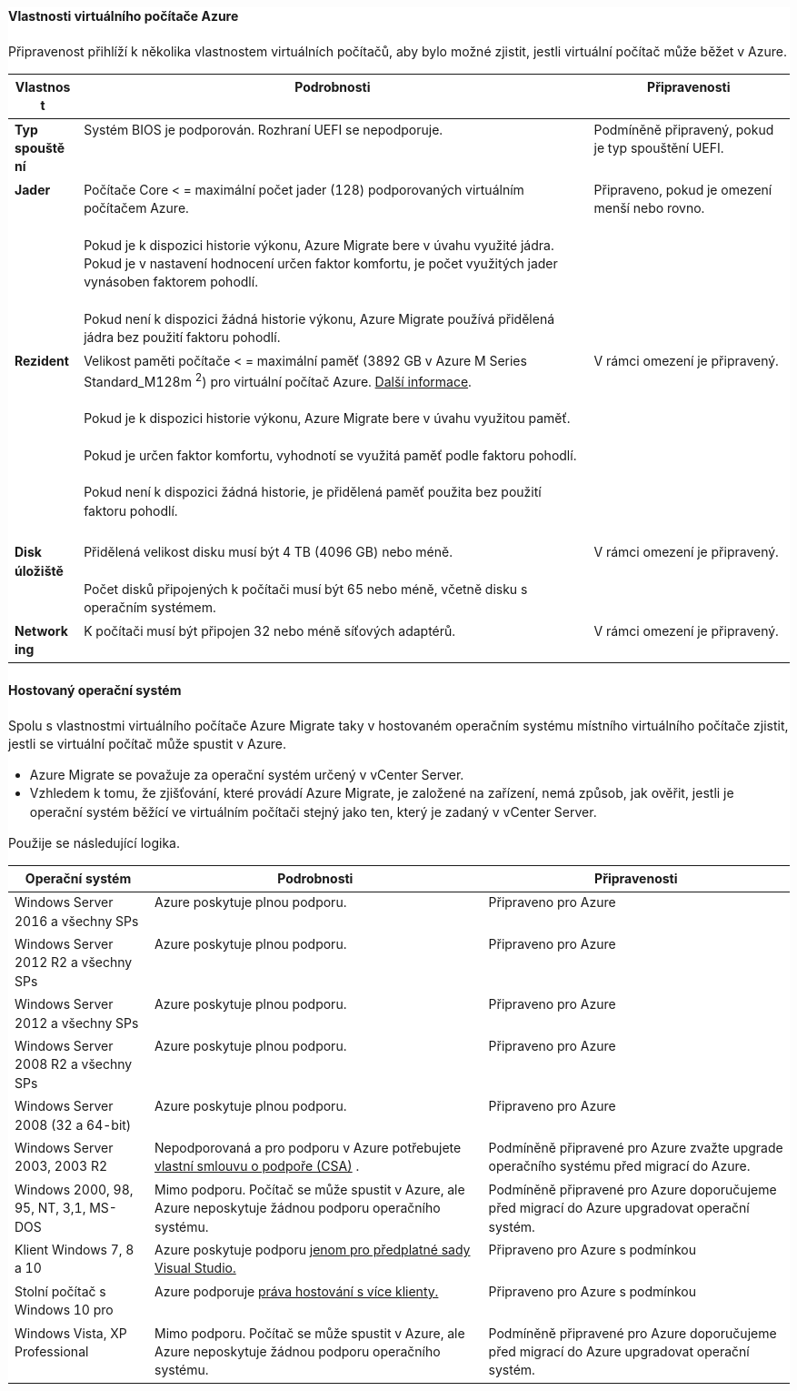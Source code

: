 
#### <a name="azure-vm-properties"></a>Vlastnosti virtuálního počítače Azure
Připravenost přihlíží k několika vlastnostem virtuálních počítačů, aby bylo možné zjistit, jestli virtuální počítač může běžet v Azure.


**Vlastnost** | **Podrobnosti** | **Připravenosti**
--- | --- | ---
**Typ spouštění** | Systém BIOS je podporován. Rozhraní UEFI se nepodporuje. | Podmíněně připravený, pokud je typ spouštění UEFI.
**Jader** | Počítače Core < = maximální počet jader (128) podporovaných virtuálním počítačem Azure.<br/><br/> Pokud je k dispozici historie výkonu, Azure Migrate bere v úvahu využité jádra.<br/>Pokud je v nastavení hodnocení určen faktor komfortu, je počet využitých jader vynásoben faktorem pohodlí.<br/><br/> Pokud není k dispozici žádná historie výkonu, Azure Migrate používá přidělená jádra bez použití faktoru pohodlí. | Připraveno, pokud je omezení menší nebo rovno.
**Rezident** | Velikost paměti počítače < = maximální paměť (3892 GB v Azure M Series Standard_M128m&nbsp;<sup>2</sup>) pro virtuální počítač Azure. [Další informace](https://docs.microsoft.com/azure/virtual-machines/windows/sizes).<br/><br/> Pokud je k dispozici historie výkonu, Azure Migrate bere v úvahu využitou paměť.<br/><br/>Pokud je určen faktor komfortu, vyhodnotí se využitá paměť podle faktoru pohodlí.<br/><br/> Pokud není k dispozici žádná historie, je přidělená paměť použita bez použití faktoru pohodlí.<br/><br/> | V rámci omezení je připravený.
**Disk úložiště** | Přidělená velikost disku musí být 4 TB (4096 GB) nebo méně.<br/><br/> Počet disků připojených k počítači musí být 65 nebo méně, včetně disku s operačním systémem. | V rámci omezení je připravený.
**Networking** | K počítači musí být připojen 32 nebo méně síťových adaptérů. | V rámci omezení je připravený.

#### <a name="guest-operating-system"></a>Hostovaný operační systém

Spolu s vlastnostmi virtuálního počítače Azure Migrate taky v hostovaném operačním systému místního virtuálního počítače zjistit, jestli se virtuální počítač může spustit v Azure.

- Azure Migrate se považuje za operační systém určený v vCenter Server.
- Vzhledem k tomu, že zjišťování, které provádí Azure Migrate, je založené na zařízení, nemá způsob, jak ověřit, jestli je operační systém běžící ve virtuálním počítači stejný jako ten, který je zadaný v vCenter Server.

Použije se následující logika.

**Operační systém** | **Podrobnosti** | **Připravenosti**
--- | --- | ---
Windows Server 2016 a všechny SPs | Azure poskytuje plnou podporu. | Připraveno pro Azure
Windows Server 2012 R2 a všechny SPs | Azure poskytuje plnou podporu. | Připraveno pro Azure
Windows Server 2012 a všechny SPs | Azure poskytuje plnou podporu. | Připraveno pro Azure
Windows Server 2008 R2 a všechny SPs | Azure poskytuje plnou podporu.| Připraveno pro Azure
Windows Server 2008 (32 a 64-bit) | Azure poskytuje plnou podporu. | Připraveno pro Azure
Windows Server 2003, 2003 R2 | Nepodporovaná a pro podporu v Azure potřebujete [vlastní smlouvu o podpoře (CSA)](https://aka.ms/WSosstatement) . | Podmíněně připravené pro Azure zvažte upgrade operačního systému před migrací do Azure.
Windows 2000, 98, 95, NT, 3,1, MS-DOS | Mimo podporu. Počítač se může spustit v Azure, ale Azure neposkytuje žádnou podporu operačního systému. | Podmíněně připravené pro Azure doporučujeme před migrací do Azure upgradovat operační systém.
Klient Windows 7, 8 a 10 | Azure poskytuje podporu [jenom pro předplatné sady Visual Studio.](https://docs.microsoft.com/azure/virtual-machines/windows/client-images) | Připraveno pro Azure s podmínkou
Stolní počítač s Windows 10 pro | Azure podporuje [práva hostování s více klienty.](https://docs.microsoft.com/azure/virtual-machines/windows/windows-desktop-multitenant-hosting-deployment) | Připraveno pro Azure s podmínkou
Windows Vista, XP Professional | Mimo podporu. Počítač se může spustit v Azure, ale Azure neposkytuje žádnou podporu operačního systému. | Podmíněně připravené pro Azure doporučujeme před migrací do Azure upgradovat operační systém.